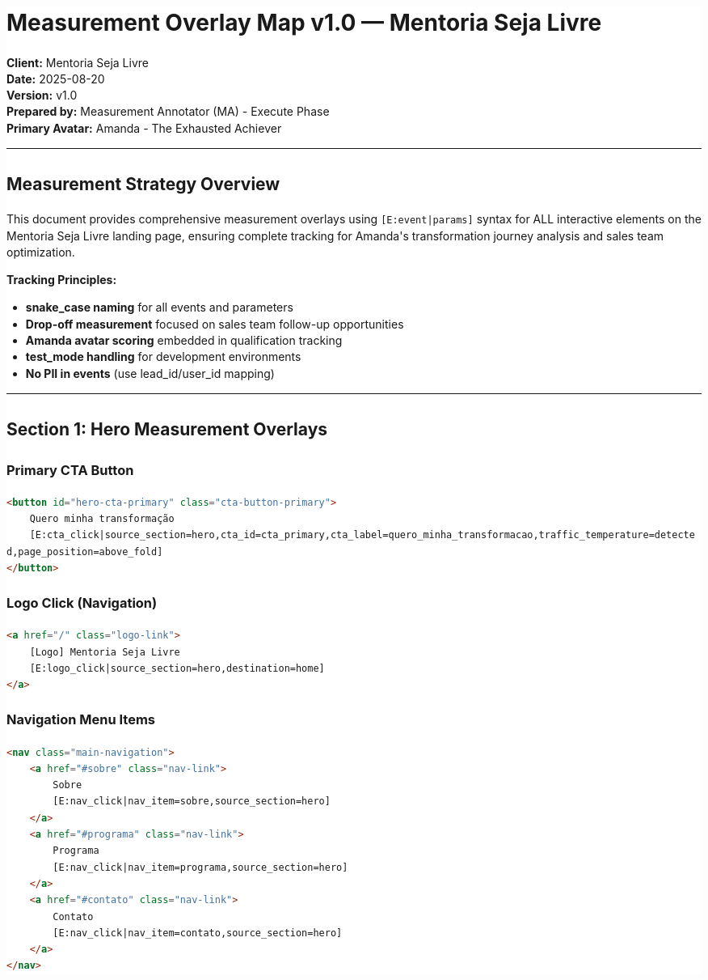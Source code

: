 # Measurement Overlay Map v1.0 — Mentoria Seja Livre

**Client:** Mentoria Seja Livre  
**Date:** 2025-08-20  
**Version:** v1.0  
**Prepared by:** Measurement Annotator (MA) - Execute Phase  
**Primary Avatar:** Amanda - The Exhausted Achiever

---

## Measurement Strategy Overview

This document provides comprehensive measurement overlays using `[E:event|params]` syntax for ALL interactive elements on the Mentoria Seja Livre landing page, ensuring complete tracking for Amanda's transformation journey analysis and sales team optimization.

**Tracking Principles:**
- **snake_case naming** for all events and parameters
- **Drop-off measurement** focused on sales team follow-up opportunities
- **Amanda avatar scoring** embedded in qualification tracking
- **test_mode handling** for development environments
- **No PII in events** (use lead_id/user_id mapping)

---

## Section 1: Hero Measurement Overlays

### Primary CTA Button
```html
<button id="hero-cta-primary" class="cta-button-primary">
    Quero minha transformação
    [E:cta_click|source_section=hero,cta_id=cta_primary,cta_label=quero_minha_transformacao,traffic_temperature=detected,page_position=above_fold]
</button>
```

### Logo Click (Navigation)
```html
<a href="/" class="logo-link">
    [Logo] Mentoria Seja Livre
    [E:logo_click|source_section=hero,destination=home]
</a>
```

### Navigation Menu Items
```html
<nav class="main-navigation">
    <a href="#sobre" class="nav-link">
        Sobre
        [E:nav_click|nav_item=sobre,source_section=hero]
    </a>
    <a href="#programa" class="nav-link">
        Programa  
        [E:nav_click|nav_item=programa,source_section=hero]
    </a>
    <a href="#contato" class="nav-link">
        Contato
        [E:nav_click|nav_item=contato,source_section=hero]
    </a>
</nav>
```
